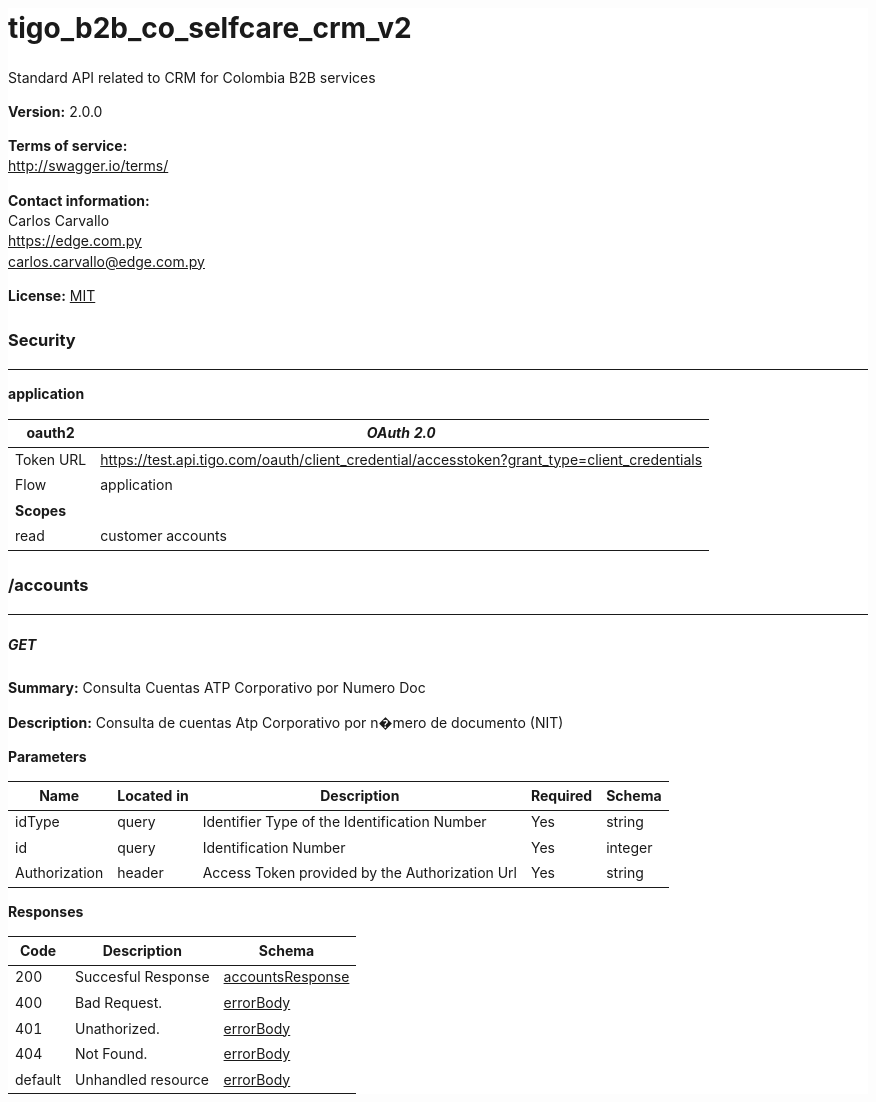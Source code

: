 tigo_b2b_co_selfcare_crm_v2
===========================
Standard API related to CRM for Colombia B2B services


**Version:** 2.0.0

**Terms of service:**  
http://swagger.io/terms/

**Contact information:**  
Carlos Carvallo  
https://edge.com.py  
carlos.carvallo@edge.com.py  

**License:** [MIT](http://github.com/gruntjs/grunt/blob/master/LICENSE-MIT)

### Security
---
**application**  

|oauth2|*OAuth 2.0*|
|---|---|
|Token URL|https://test.api.tigo.com/oauth/client_credential/accesstoken?grant_type=client_credentials|
|Flow|application|
|**Scopes**||
|read|customer accounts|

### /accounts
---
##### ***GET***
**Summary:** Consulta Cuentas ATP Corporativo por Numero Doc

**Description:** Consulta de cuentas Atp Corporativo por n�mero de documento (NIT)

**Parameters**

| Name | Located in | Description | Required | Schema |
| ---- | ---------- | ----------- | -------- | ---- |
| idType | query | Identifier Type of the Identification Number | Yes | string |
| id | query | Identification Number | Yes | integer |
| Authorization | header | Access Token provided by the Authorization Url | Yes | string |

**Responses**

| Code | Description | Schema |
| ---- | ----------- | ------ |
| 200 | Succesful Response | [accountsResponse](#accountsresponse) |
| 400 | Bad Request. | [errorBody](#errorbody) |
| 401 | Unathorized. | [errorBody](#errorbody) |
| 404 | Not Found. | [errorBody](#errorbody) |
| default | Unhandled resource | [errorBody](#errorbody) |
